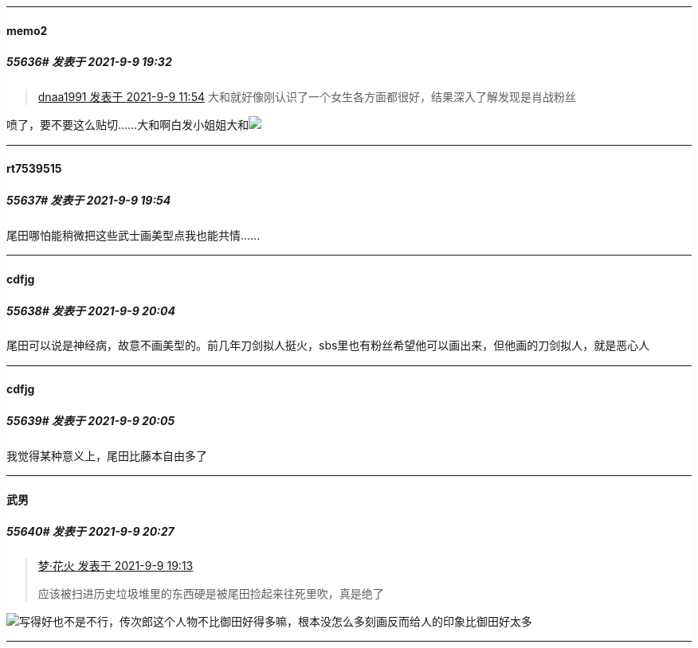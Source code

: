*****

####  memo2  
##### 55636#       发表于 2021-9-9 19:32


<blockquote><a href="httphttps://bbs.saraba1st.com/2b/forum.php?mod=redirect&amp;goto=findpost&amp;pid=52677937&amp;ptid=98922" target="_blank">dnaa1991 发表于 2021-9-9 11:54</a>
 大和就好像刚认识了一个女生各方面都很好，结果深入了解发现是肖战粉丝</blockquote>
喷了，要不要这么贴切……大和啊白发小姐姐大和<img src="https://static.saraba1st.com/image/smiley/face2017/138.png" referrerpolicy="no-referrer">




*****

####  rt7539515  
##### 55637#       发表于 2021-9-9 19:54


尾田哪怕能稍微把这些武士画美型点我也能共情......




*****

####  cdfjg  
##### 55638#       发表于 2021-9-9 20:04


尾田可以说是神经病，故意不画美型的。前几年刀剑拟人挺火，sbs里也有粉丝希望他可以画出来，但他画的刀剑拟人，就是恶心人


*****

####  cdfjg  
##### 55639#       发表于 2021-9-9 20:05


我觉得某种意义上，尾田比藤本自由多了




*****

####  武男  
##### 55640#       发表于 2021-9-9 20:27


<blockquote><a href="httphttps://bbs.saraba1st.com/2b/forum.php?mod=redirect&amp;goto=findpost&amp;pid=52683035&amp;ptid=98922" target="_blank">梦·花火 发表于 2021-9-9 19:13</a>

应该被扫进历史垃圾堆里的东西硬是被尾田捡起来往死里吹，真是绝了</blockquote>
<img src="https://static.saraba1st.com/image/smiley/face2017/037.png" referrerpolicy="no-referrer">写得好也不是不行，传次郎这个人物不比御田好得多嘛，根本没怎么多刻画反而给人的印象比御田好太多


*****

